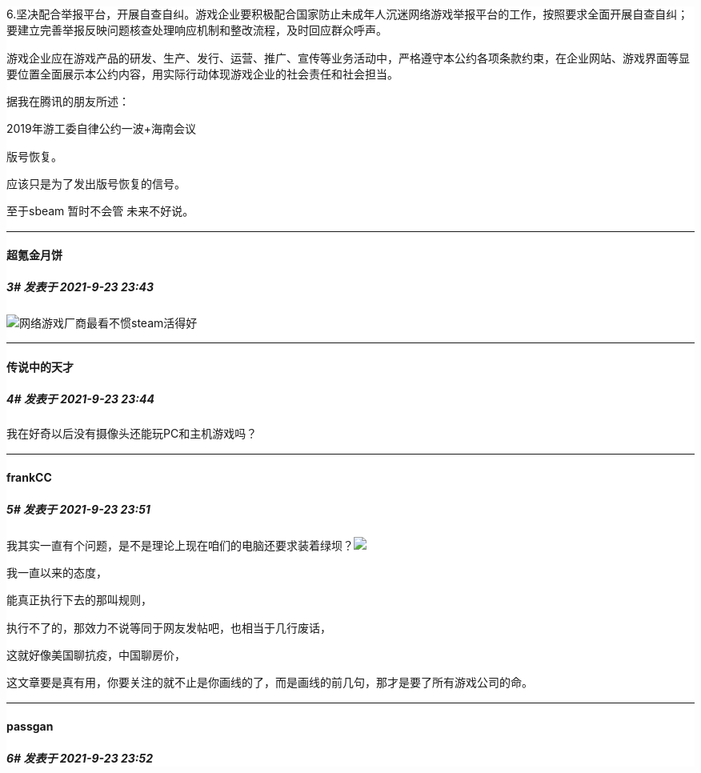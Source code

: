 
6.坚决配合举报平台，开展自查自纠。游戏企业要积极配合国家防止未成年人沉迷网络游戏举报平台的工作，按照要求全面开展自查自纠；要建立完善举报反映问题核查处理响应机制和整改流程，及时回应群众呼声。


游戏企业应在游戏产品的研发、生产、发行、运营、推广、宣传等业务活动中，严格遵守本公约各项条款约束，在企业网站、游戏界面等显要位置全面展示本公约内容，用实际行动体现游戏企业的社会责任和社会担当。


据我在腾讯的朋友所述：


2019年游工委自律公约一波+海南会议

版号恢复。


应该只是为了发出版号恢复的信号。

至于sbeam 暂时不会管 未来不好说。


*****

####  超氪金月饼  
##### 3#       发表于 2021-9-23 23:43


<img src="https://static.saraba1st.com/image/smiley/face2017/054.png" referrerpolicy="no-referrer">网络游戏厂商最看不惯steam活得好


*****

####  传说中的天才  
##### 4#       发表于 2021-9-23 23:44


我在好奇以后没有摄像头还能玩PC和主机游戏吗？


*****

####  frankCC  
##### 5#       发表于 2021-9-23 23:51


我其实一直有个问题，是不是理论上现在咱们的电脑还要求装着绿坝？<img src="https://static.saraba1st.com/image/smiley/face2017/067.png" referrerpolicy="no-referrer">

我一直以来的态度，

能真正执行下去的那叫规则，

执行不了的，那效力不说等同于网友发帖吧，也相当于几行废话，

这就好像美国聊抗疫，中国聊房价，

这文章要是真有用，你要关注的就不止是你画线的了，而是画线的前几句，那才是要了所有游戏公司的命。


*****

####  passgan  
##### 6#       发表于 2021-9-23 23:52

